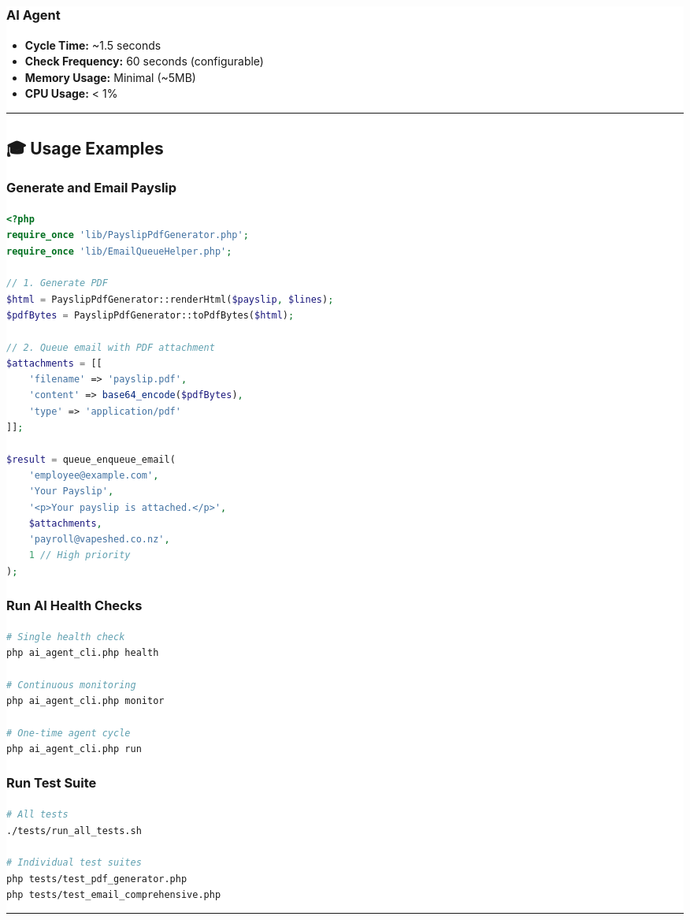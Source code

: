 ### AI Agent
- **Cycle Time:** ~1.5 seconds
- **Check Frequency:** 60 seconds (configurable)
- **Memory Usage:** Minimal (~5MB)
- **CPU Usage:** < 1%

---

## 🎓 Usage Examples

### Generate and Email Payslip
```php
<?php
require_once 'lib/PayslipPdfGenerator.php';
require_once 'lib/EmailQueueHelper.php';

// 1. Generate PDF
$html = PayslipPdfGenerator::renderHtml($payslip, $lines);
$pdfBytes = PayslipPdfGenerator::toPdfBytes($html);

// 2. Queue email with PDF attachment
$attachments = [[
    'filename' => 'payslip.pdf',
    'content' => base64_encode($pdfBytes),
    'type' => 'application/pdf'
]];

$result = queue_enqueue_email(
    'employee@example.com',
    'Your Payslip',
    '<p>Your payslip is attached.</p>',
    $attachments,
    'payroll@vapeshed.co.nz',
    1 // High priority
);
```

### Run AI Health Checks
```bash
# Single health check
php ai_agent_cli.php health

# Continuous monitoring
php ai_agent_cli.php monitor

# One-time agent cycle
php ai_agent_cli.php run
```

### Run Test Suite
```bash
# All tests
./tests/run_all_tests.sh

# Individual test suites
php tests/test_pdf_generator.php
php tests/test_email_comprehensive.php
```

---